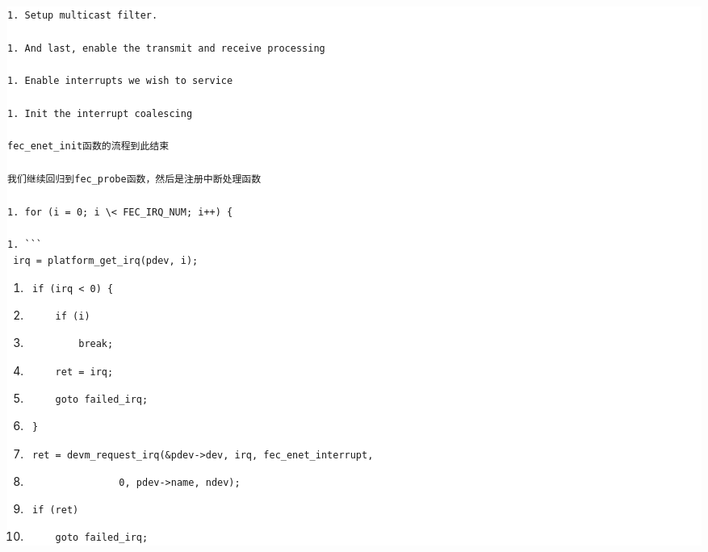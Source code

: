    ```
1. Setup multicast filter.

1. And last, enable the transmit and receive processing

1. Enable interrupts we wish to service

1. Init the interrupt coalescing

fec_enet_init函数的流程到此结束

我们继续回归到fec_probe函数，然后是注册中断处理函数

1. for (i = 0; i \< FEC_IRQ_NUM; i++) {

1. ```
    irq = platform_get_irq(pdev, i);
   ```

1. ```
    if (irq < 0) {
   ```

1. ```
    	if (i)
   ```

1. ```
    		break;
   ```

1. ```
    	ret = irq;
   ```

1. ```
    	goto failed_irq;
   ```

1. ```
    }
   ```

1. ```
    ret = devm_request_irq(&pdev->dev, irq, fec_enet_interrupt,
   ```

1. ```
   			       0, pdev->name, ndev);
   ```

1. ```
   	if (ret)
   ```

1. ```
   		goto failed_irq;
   ```
